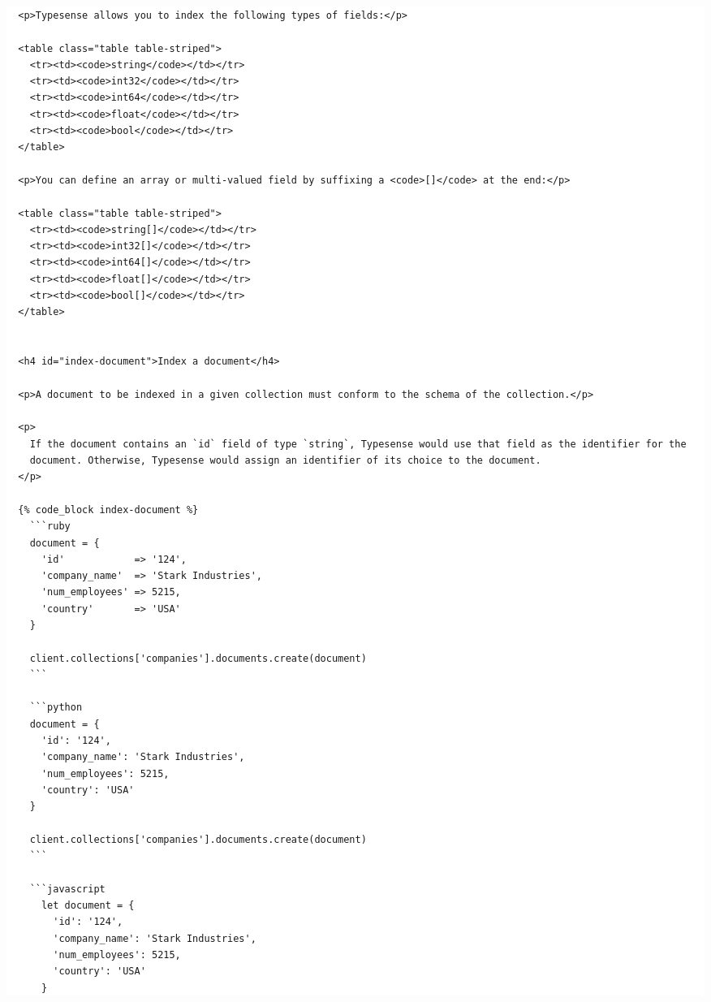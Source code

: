       <p>Typesense allows you to index the following types of fields:</p>

      <table class="table table-striped">
        <tr><td><code>string</code></td></tr>
        <tr><td><code>int32</code></td></tr>
        <tr><td><code>int64</code></td></tr>
        <tr><td><code>float</code></td></tr>
        <tr><td><code>bool</code></td></tr>
      </table>

      <p>You can define an array or multi-valued field by suffixing a <code>[]</code> at the end:</p>

      <table class="table table-striped">
        <tr><td><code>string[]</code></td></tr>
        <tr><td><code>int32[]</code></td></tr>
        <tr><td><code>int64[]</code></td></tr>
        <tr><td><code>float[]</code></td></tr>
        <tr><td><code>bool[]</code></td></tr>
      </table>


      <h4 id="index-document">Index a document</h4>

      <p>A document to be indexed in a given collection must conform to the schema of the collection.</p>

      <p>
        If the document contains an `id` field of type `string`, Typesense would use that field as the identifier for the
        document. Otherwise, Typesense would assign an identifier of its choice to the document.
      </p>

      {% code_block index-document %}
        ```ruby
        document = {
          'id'            => '124',
          'company_name'  => 'Stark Industries',
          'num_employees' => 5215,
          'country'       => 'USA'
        }

        client.collections['companies'].documents.create(document)
        ```

        ```python
        document = {
          'id': '124',
          'company_name': 'Stark Industries',
          'num_employees': 5215,
          'country': 'USA'
        }

        client.collections['companies'].documents.create(document)
        ```

        ```javascript
          let document = {
            'id': '124',
            'company_name': 'Stark Industries',
            'num_employees': 5215,
            'country': 'USA'
          }

